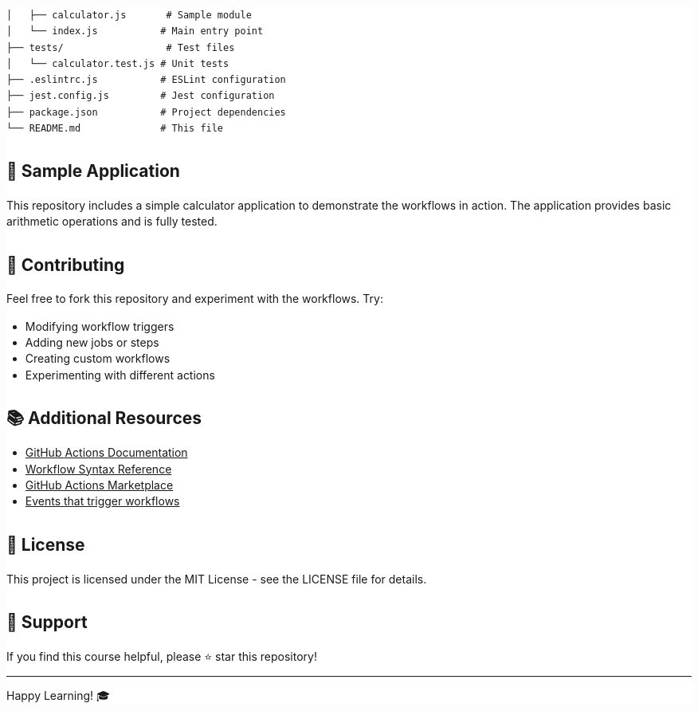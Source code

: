```
│   ├── calculator.js       # Sample module
│   └── index.js           # Main entry point
├── tests/                  # Test files
│   └── calculator.test.js # Unit tests
├── .eslintrc.js           # ESLint configuration
├── jest.config.js         # Jest configuration
├── package.json           # Project dependencies
└── README.md              # This file
```

## 🎯 Sample Application

This repository includes a simple calculator application to demonstrate the workflows in action. The application provides basic arithmetic operations and is fully tested.

## 🤝 Contributing

Feel free to fork this repository and experiment with the workflows. Try:
- Modifying workflow triggers
- Adding new jobs or steps
- Creating custom workflows
- Experimenting with different actions

## 📚 Additional Resources

- [GitHub Actions Documentation](https://docs.github.com/en/actions)
- [Workflow Syntax Reference](https://docs.github.com/en/actions/reference/workflow-syntax-for-github-actions)
- [GitHub Actions Marketplace](https://github.com/marketplace?type=actions)
- [Events that trigger workflows](https://docs.github.com/en/actions/reference/events-that-trigger-workflows)

## 📄 License

This project is licensed under the MIT License - see the LICENSE file for details.

## 🌟 Support

If you find this course helpful, please ⭐️ star this repository!

---

Happy Learning! 🎓